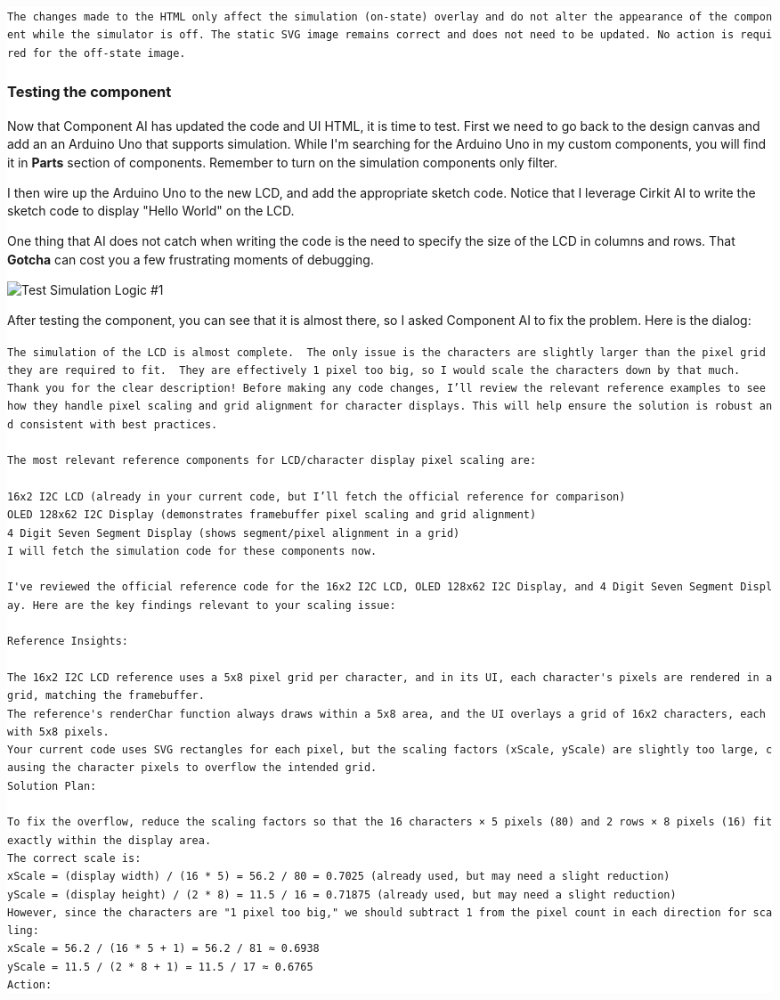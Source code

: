 ```
The changes made to the HTML only affect the simulation (on-state) overlay and do not alter the appearance of the component while the simulator is off. The static SVG image remains correct and does not need to be updated. No action is required for the off-state image.
```

### Testing the component

Now that Component AI has updated the code and UI HTML, it is time to test.  First we need to go back to the design canvas and add an an Arduino Uno that supports simulation.  While I'm searching for the Arduino Uno in my custom components, you will find it in **Parts** section of components.  Remember to turn on the simulation components only filter.

I then wire up the Arduino Uno to the new LCD, and add the appropriate sketch code.  Notice that I leverage Cirkit AI to write the sketch code to display "Hello World" on the LCD.

One thing that AI does not catch when writing the code is the need to specify the size of the LCD in columns and rows.  That **Gotcha** can cost you a few frustrating moments of debugging.

 

![Test Simulation Logic #1](../../static/tutorials/images/create-simulation-lcd/TestSimulationLogic-1.gif "Test Simulation Logic #1")

After testing the component, you can see that it is almost there, so I asked Component AI to fix the problem.  Here is the dialog:


```
The simulation of the LCD is almost complete.  The only issue is the characters are slightly larger than the pixel grid they are required to fit.  They are effectively 1 pixel too big, so I would scale the characters down by that much.
Thank you for the clear description! Before making any code changes, I’ll review the relevant reference examples to see how they handle pixel scaling and grid alignment for character displays. This will help ensure the solution is robust and consistent with best practices.

The most relevant reference components for LCD/character display pixel scaling are:

16x2 I2C LCD (already in your current code, but I’ll fetch the official reference for comparison)
OLED 128x62 I2C Display (demonstrates framebuffer pixel scaling and grid alignment)
4 Digit Seven Segment Display (shows segment/pixel alignment in a grid)
I will fetch the simulation code for these components now.

I've reviewed the official reference code for the 16x2 I2C LCD, OLED 128x62 I2C Display, and 4 Digit Seven Segment Display. Here are the key findings relevant to your scaling issue:

Reference Insights:

The 16x2 I2C LCD reference uses a 5x8 pixel grid per character, and in its UI, each character's pixels are rendered in a grid, matching the framebuffer.
The reference's renderChar function always draws within a 5x8 area, and the UI overlays a grid of 16x2 characters, each with 5x8 pixels.
Your current code uses SVG rectangles for each pixel, but the scaling factors (xScale, yScale) are slightly too large, causing the character pixels to overflow the intended grid.
Solution Plan:

To fix the overflow, reduce the scaling factors so that the 16 characters × 5 pixels (80) and 2 rows × 8 pixels (16) fit exactly within the display area.
The correct scale is:
xScale = (display width) / (16 * 5) = 56.2 / 80 = 0.7025 (already used, but may need a slight reduction)
yScale = (display height) / (2 * 8) = 11.5 / 16 = 0.71875 (already used, but may need a slight reduction)
However, since the characters are "1 pixel too big," we should subtract 1 from the pixel count in each direction for scaling:
xScale = 56.2 / (16 * 5 + 1) = 56.2 / 81 ≈ 0.6938
yScale = 11.5 / (2 * 8 + 1) = 11.5 / 17 ≈ 0.6765
Action:
```